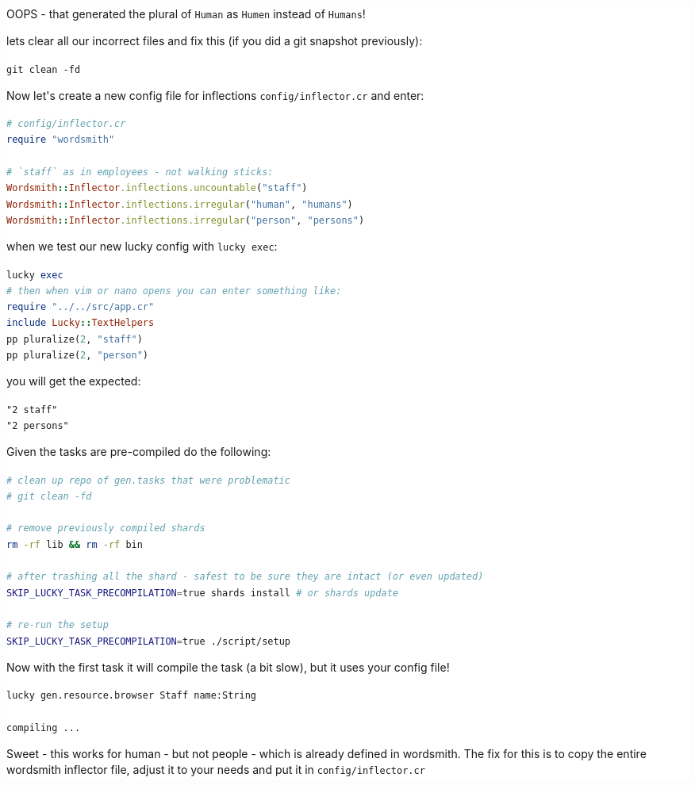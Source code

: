 OOPS - that generated the plural of `Human` as `Humen` instead of `Humans`!

lets clear all our incorrect files and fix this (if you did a git snapshot previously):
```
git clean -fd
```

Now let's create a new config file for inflections `config/inflector.cr` and enter:
```ruby
# config/inflector.cr
require "wordsmith"

# `staff` as in employees - not walking sticks:
Wordsmith::Inflector.inflections.uncountable("staff")
Wordsmith::Inflector.inflections.irregular("human", "humans")
Wordsmith::Inflector.inflections.irregular("person", "persons")
```

when we test our new lucky config with `lucky exec`:
```ruby
lucky exec
# then when vim or nano opens you can enter something like:
require "../../src/app.cr"
include Lucky::TextHelpers
pp pluralize(2, "staff")
pp pluralize(2, "person")
```

you will get the expected:
```
"2 staff"
"2 persons"
```

Given the tasks are pre-compiled do the following:
```bash
# clean up repo of gen.tasks that were problematic
# git clean -fd

# remove previously compiled shards
rm -rf lib && rm -rf bin

# after trashing all the shard - safest to be sure they are intact (or even updated)
SKIP_LUCKY_TASK_PRECOMPILATION=true shards install # or shards update

# re-run the setup
SKIP_LUCKY_TASK_PRECOMPILATION=true ./script/setup
```

Now with the first task it will compile the task (a bit slow), but it uses your config file!
```
lucky gen.resource.browser Staff name:String

compiling ...
```

Sweet - this works for human - but not people - which is already defined in wordsmith.  The fix for this is to copy the entire wordsmith inflector file, adjust it to your needs and put it in `config/inflector.cr`

